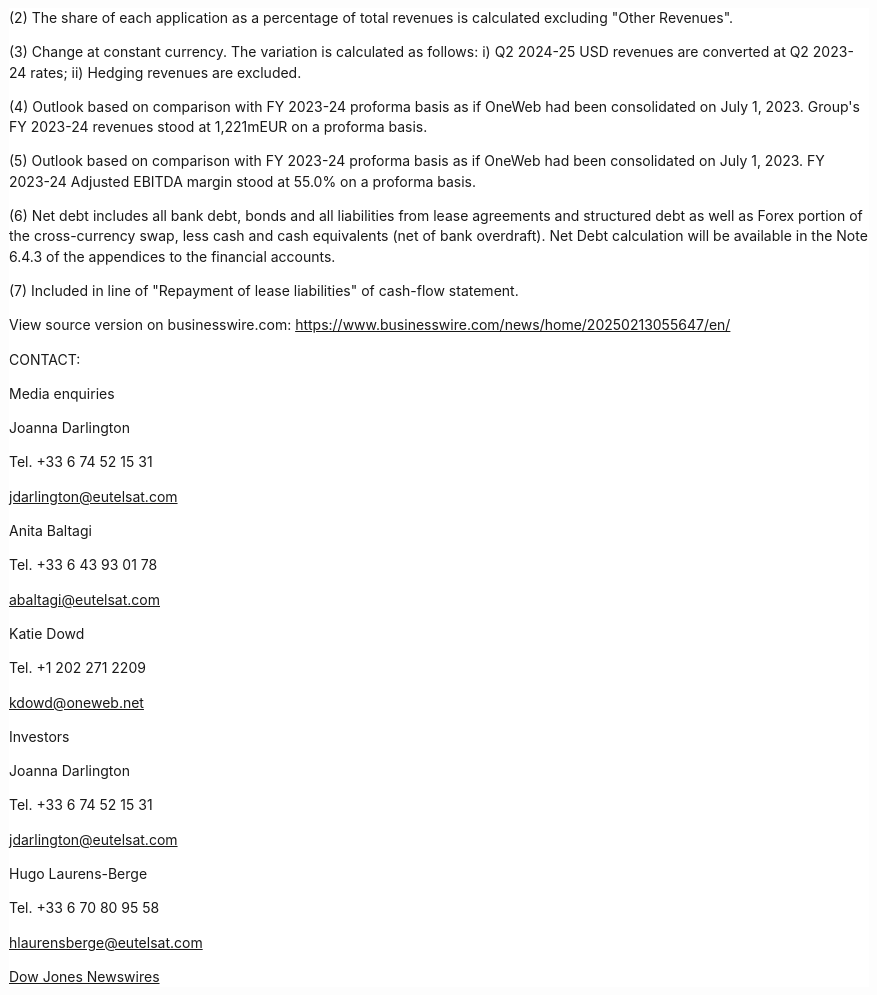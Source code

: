 (2) The share of each application as a percentage of total revenues is calculated excluding "Other Revenues".

(3) Change at constant currency. The variation is calculated as follows: i) Q2 2024-25 USD revenues are converted at Q2 2023-24 rates; ii) Hedging revenues are excluded.

(4) Outlook based on comparison with FY 2023-24 proforma basis as if OneWeb had been consolidated on July 1, 2023. Group's FY 2023-24 revenues stood at 1,221mEUR on a proforma basis.

(5) Outlook based on comparison with FY 2023-24 proforma basis as if OneWeb had been consolidated on July 1, 2023. FY 2023-24 Adjusted EBITDA margin stood at 55.0% on a proforma basis.

(6) Net debt includes all bank debt, bonds and all liabilities from lease agreements and structured debt as well as Forex portion of the cross-currency swap, less cash and cash equivalents (net of bank overdraft). Net Debt calculation will be available in the Note 6.4.3 of the appendices to the financial accounts.

(7) Included in line of "Repayment of lease liabilities" of cash-flow statement.

View source version on businesswire.com: https://www.businesswire.com/news/home/20250213055647/en/

CONTACT:

Media enquiries

Joanna Darlington

Tel. +33 6 74 52 15 31

jdarlington@eutelsat.com

Anita Baltagi

Tel. +33 6 43 93 01 78

abaltagi@eutelsat.com

Katie Dowd

Tel. +1 202 271 2209

kdowd@oneweb.net

Investors

Joanna Darlington

Tel. +33 6 74 52 15 31

jdarlington@eutelsat.com

Hugo Laurens-Berge

Tel. +33 6 70 80 95 58

hlaurensberge@eutelsat.com

[Dow Jones Newswires](https://www.tradingview.com/news/DJN_DN20250214001028:0/)
